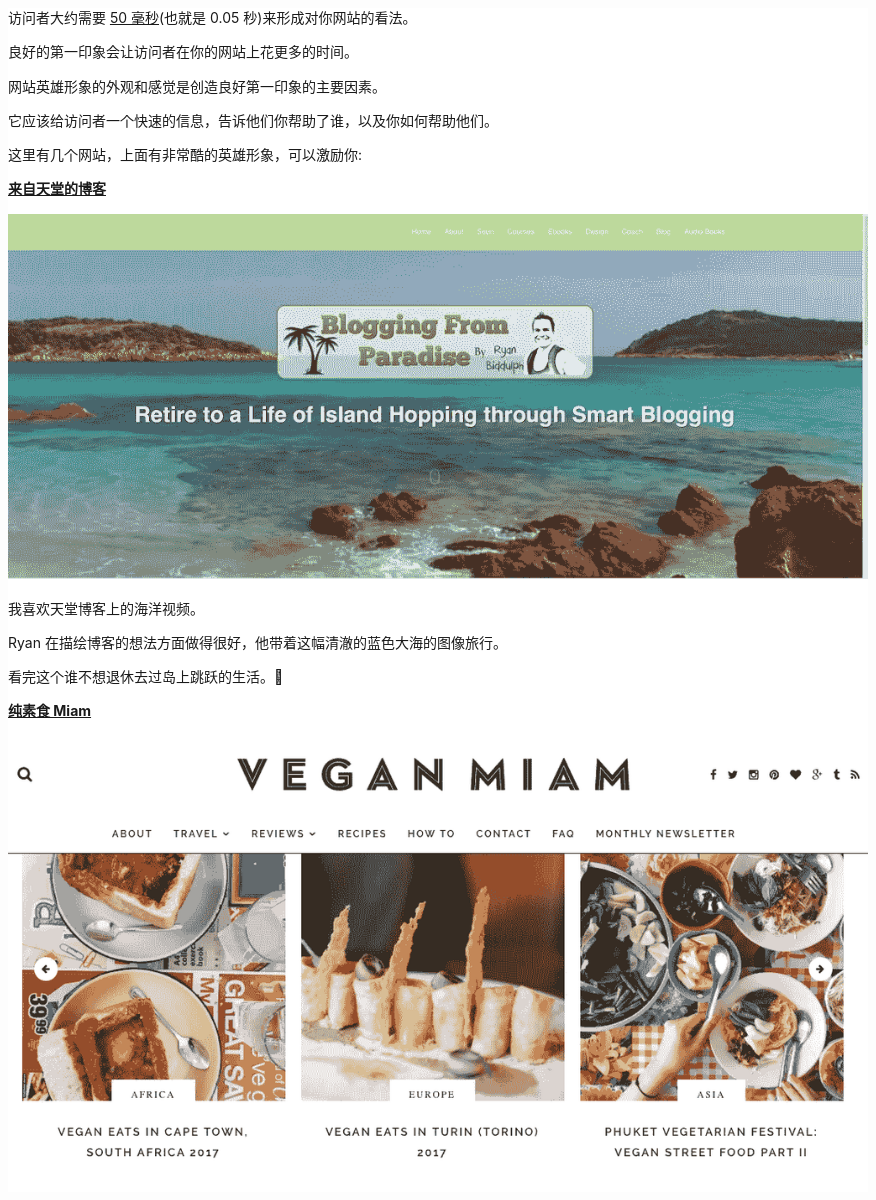 访问者大约需要 [50 毫秒](http://www.tandfonline.com/doi/abs/10.1080/01449290500330448)(也就是 0.05 秒)来形成对你网站的看法。

良好的第一印象会让访问者在你的网站上花更多的时间。

网站英雄形象的外观和感觉是创造良好第一印象的主要因素。

它应该给访问者一个快速的信息，告诉他们你帮助了谁，以及你如何帮助他们。

这里有几个网站，上面有非常酷的英雄形象，可以激励你:

[**来自天堂的博客**](https://www.bloggingfromparadise.com/)

![](img/a4a2c75ef70fea76370aa8858e396386.png)

我喜欢天堂博客上的海洋视频。

Ryan 在描绘博客的想法方面做得很好，他带着这幅清澈的蓝色大海的图像旅行。

看完这个谁不想退休去过岛上跳跃的生活。🙂

[**纯素食 Miam**](http://veganmiam.com/)

![](img/d42b066f8be79b62185d11523427020a.png)
